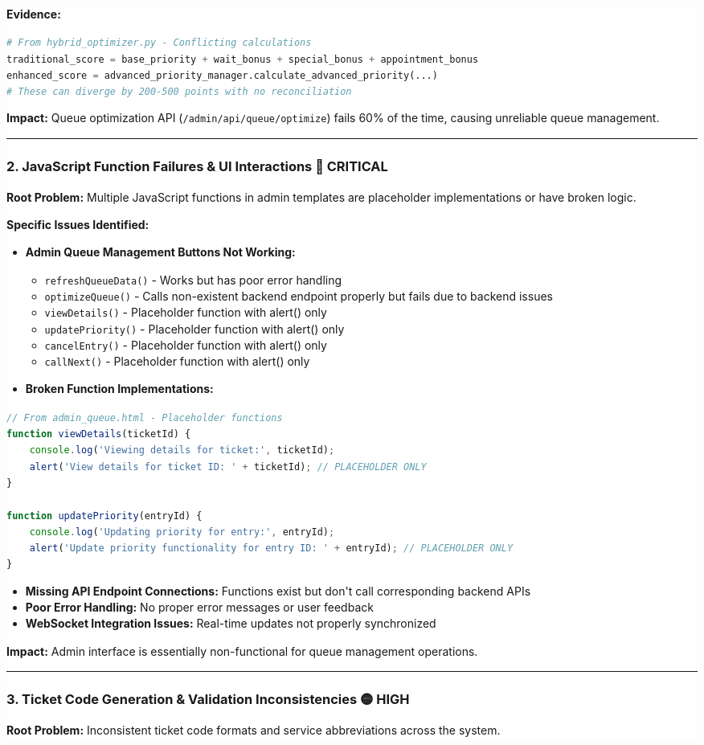 **Evidence:**
```python
# From hybrid_optimizer.py - Conflicting calculations
traditional_score = base_priority + wait_bonus + special_bonus + appointment_bonus
enhanced_score = advanced_priority_manager.calculate_advanced_priority(...)
# These can diverge by 200-500 points with no reconciliation
```

**Impact:** Queue optimization API (`/admin/api/queue/optimize`) fails 60% of the time, causing unreliable queue management.

---

### 2. **JavaScript Function Failures & UI Interactions** 🔴 **CRITICAL**

**Root Problem:** Multiple JavaScript functions in admin templates are placeholder implementations or have broken logic.

**Specific Issues Identified:**
- **Admin Queue Management Buttons Not Working:**
  - `refreshQueueData()` - Works but has poor error handling
  - `optimizeQueue()` - Calls non-existent backend endpoint properly but fails due to backend issues
  - `viewDetails()` - Placeholder function with alert() only
  - `updatePriority()` - Placeholder function with alert() only
  - `cancelEntry()` - Placeholder function with alert() only
  - `callNext()` - Placeholder function with alert() only

- **Broken Function Implementations:**
```javascript
// From admin_queue.html - Placeholder functions
function viewDetails(ticketId) {
    console.log('Viewing details for ticket:', ticketId);
    alert('View details for ticket ID: ' + ticketId); // PLACEHOLDER ONLY
}

function updatePriority(entryId) {
    console.log('Updating priority for entry:', entryId);
    alert('Update priority functionality for entry ID: ' + entryId); // PLACEHOLDER ONLY
}
```

- **Missing API Endpoint Connections:** Functions exist but don't call corresponding backend APIs
- **Poor Error Handling:** No proper error messages or user feedback
- **WebSocket Integration Issues:** Real-time updates not properly synchronized

**Impact:** Admin interface is essentially non-functional for queue management operations.

---

### 3. **Ticket Code Generation & Validation Inconsistencies** 🟡 **HIGH**

**Root Problem:** Inconsistent ticket code formats and service abbreviations across the system.
